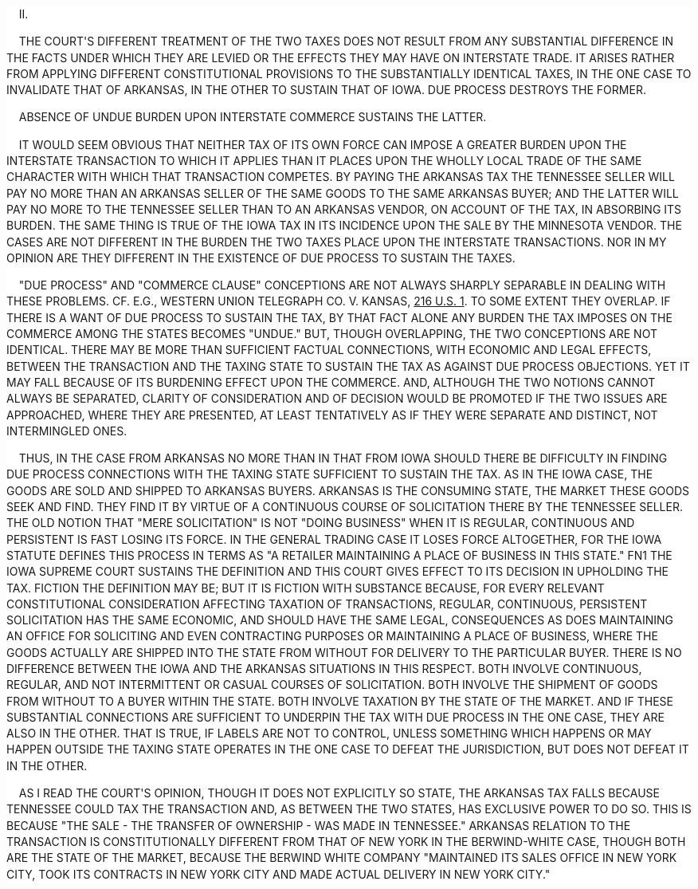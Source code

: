     II.

    THE COURT'S DIFFERENT TREATMENT OF THE TWO TAXES DOES NOT RESULT FROM ANY SUBSTANTIAL DIFFERENCE IN THE FACTS UNDER WHICH THEY ARE LEVIED OR THE EFFECTS THEY MAY HAVE ON INTERSTATE TRADE.  IT ARISES RATHER FROM APPLYING DIFFERENT CONSTITUTIONAL PROVISIONS TO THE SUBSTANTIALLY IDENTICAL TAXES, IN THE ONE CASE TO INVALIDATE THAT OF ARKANSAS, IN THE OTHER TO SUSTAIN THAT OF IOWA.  DUE PROCESS DESTROYS THE FORMER.

    ABSENCE OF UNDUE BURDEN UPON INTERSTATE COMMERCE SUSTAINS THE LATTER.

    IT WOULD SEEM OBVIOUS THAT NEITHER TAX OF ITS OWN FORCE CAN IMPOSE A GREATER BURDEN UPON THE INTERSTATE TRANSACTION TO WHICH IT APPLIES THAN IT PLACES UPON THE WHOLLY LOCAL TRADE OF THE SAME CHARACTER WITH WHICH THAT TRANSACTION COMPETES.  BY PAYING THE ARKANSAS TAX THE TENNESSEE SELLER WILL PAY NO MORE THAN AN ARKANSAS SELLER OF THE SAME GOODS TO THE SAME ARKANSAS BUYER; AND THE LATTER WILL PAY NO MORE TO THE TENNESSEE SELLER THAN TO AN ARKANSAS VENDOR, ON ACCOUNT OF THE TAX, IN ABSORBING ITS BURDEN.  THE SAME THING IS TRUE OF THE IOWA TAX IN ITS INCIDENCE UPON THE SALE BY THE MINNESOTA VENDOR.  THE CASES ARE NOT DIFFERENT IN THE BURDEN THE TWO TAXES PLACE UPON THE INTERSTATE TRANSACTIONS.  NOR IN MY OPINION ARE THEY DIFFERENT IN THE EXISTENCE OF DUE PROCESS TO SUSTAIN THE TAXES.

    "DUE PROCESS" AND "COMMERCE CLAUSE" CONCEPTIONS ARE NOT ALWAYS SHARPLY SEPARABLE IN DEALING WITH THESE PROBLEMS.  CF. E.G., WESTERN UNION TELEGRAPH CO. V. KANSAS, [216 U.S. 1][/us/courts/scotus/usReporter/216/1].  TO SOME EXTENT THEY OVERLAP.  IF THERE IS A WANT OF DUE PROCESS TO SUSTAIN THE TAX, BY THAT FACT ALONE ANY BURDEN THE TAX IMPOSES ON THE COMMERCE AMONG THE STATES BECOMES "UNDUE."  BUT, THOUGH OVERLAPPING, THE TWO CONCEPTIONS ARE NOT IDENTICAL.  THERE MAY BE MORE THAN SUFFICIENT FACTUAL CONNECTIONS, WITH ECONOMIC AND LEGAL EFFECTS, BETWEEN THE TRANSACTION AND THE TAXING STATE TO SUSTAIN THE TAX AS AGAINST DUE PROCESS OBJECTIONS.  YET IT MAY FALL BECAUSE OF ITS BURDENING EFFECT UPON THE COMMERCE.  AND, ALTHOUGH THE TWO NOTIONS CANNOT ALWAYS BE SEPARATED, CLARITY OF CONSIDERATION AND OF DECISION WOULD BE PROMOTED IF THE TWO ISSUES ARE APPROACHED, WHERE THEY ARE PRESENTED, AT LEAST TENTATIVELY AS IF THEY WERE SEPARATE AND DISTINCT, NOT INTERMINGLED ONES.

    THUS, IN THE CASE FROM ARKANSAS NO MORE THAN IN THAT FROM IOWA SHOULD THERE BE DIFFICULTY IN FINDING DUE PROCESS CONNECTIONS WITH THE TAXING STATE SUFFICIENT TO SUSTAIN THE TAX.  AS IN THE IOWA CASE, THE GOODS ARE SOLD AND SHIPPED TO ARKANSAS BUYERS.  ARKANSAS IS THE CONSUMING STATE, THE MARKET THESE GOODS SEEK AND FIND.  THEY FIND IT BY VIRTUE OF A CONTINUOUS COURSE OF SOLICITATION THERE BY THE TENNESSEE SELLER.  THE OLD NOTION THAT "MERE SOLICITATION" IS NOT "DOING BUSINESS" WHEN IT IS REGULAR, CONTINUOUS AND PERSISTENT IS FAST LOSING ITS FORCE.  IN THE GENERAL TRADING CASE IT LOSES FORCE ALTOGETHER, FOR THE IOWA STATUTE DEFINES THIS PROCESS IN TERMS AS "A RETAILER MAINTAINING A PLACE OF BUSINESS IN THIS STATE."  FN1  THE IOWA SUPREME COURT SUSTAINS THE DEFINITION AND THIS COURT GIVES EFFECT TO ITS DECISION IN UPHOLDING THE TAX.  FICTION THE DEFINITION MAY BE; BUT IT IS FICTION WITH SUBSTANCE BECAUSE, FOR EVERY RELEVANT CONSTITUTIONAL CONSIDERATION AFFECTING TAXATION OF TRANSACTIONS, REGULAR, CONTINUOUS, PERSISTENT SOLICITATION HAS THE SAME ECONOMIC, AND SHOULD HAVE THE SAME LEGAL, CONSEQUENCES AS DOES MAINTAINING AN OFFICE FOR SOLICITING AND EVEN CONTRACTING PURPOSES OR MAINTAINING A PLACE OF BUSINESS, WHERE THE GOODS ACTUALLY ARE SHIPPED INTO THE STATE FROM WITHOUT FOR DELIVERY TO THE PARTICULAR BUYER.  THERE IS NO DIFFERENCE BETWEEN THE IOWA AND THE ARKANSAS SITUATIONS IN THIS RESPECT.  BOTH INVOLVE CONTINUOUS, REGULAR, AND NOT INTERMITTENT OR CASUAL COURSES OF SOLICITATION.  BOTH INVOLVE THE SHIPMENT OF GOODS FROM WITHOUT TO A BUYER WITHIN THE STATE.  BOTH INVOLVE TAXATION BY THE STATE OF THE MARKET.  AND IF THESE SUBSTANTIAL CONNECTIONS ARE SUFFICIENT TO UNDERPIN THE TAX WITH DUE PROCESS IN THE ONE CASE, THEY ARE ALSO IN THE OTHER.    THAT IS TRUE, IF LABELS ARE NOT TO CONTROL, UNLESS SOMETHING WHICH HAPPENS OR MAY HAPPEN OUTSIDE THE TAXING STATE OPERATES IN THE ONE CASE TO DEFEAT THE JURISDICTION, BUT DOES NOT DEFEAT IT IN THE OTHER.

    AS I READ THE COURT'S OPINION, THOUGH IT DOES NOT EXPLICITLY SO STATE, THE ARKANSAS TAX FALLS BECAUSE TENNESSEE COULD TAX THE TRANSACTION AND, AS BETWEEN THE TWO STATES, HAS EXCLUSIVE POWER TO DO SO.  THIS IS BECAUSE "THE SALE - THE TRANSFER OF OWNERSHIP - WAS MADE IN TENNESSEE."  ARKANSAS RELATION TO THE TRANSACTION IS CONSTITUTIONALLY DIFFERENT FROM THAT OF NEW YORK IN THE BERWIND-WHITE CASE, THOUGH BOTH ARE THE STATE OF THE MARKET, BECAUSE THE BERWIND WHITE COMPANY "MAINTAINED ITS SALES OFFICE IN NEW YORK CITY, TOOK ITS CONTRACTS IN NEW YORK CITY AND MADE ACTUAL DELIVERY IN NEW YORK CITY."


[/us/courts/scotus/usReporter/322/340]: https://publicdocs.github.io/go/links?ns=uslm-x&ref=%2Fus%2Fcourts%2Fscotus%2FusReporter%2F322%2F340
[/us/usc/t28/s344]: https://publicdocs.github.io/go/links?ns=uslm&ref=%2Fus%2Fusc%2Ft28%2Fs344
[/us/usc/t28/s861]: https://publicdocs.github.io/go/links?ns=uslm&ref=%2Fus%2Fusc%2Ft28%2Fs861
[/us/courts/scotus/usReporter/313/62]: https://publicdocs.github.io/go/links?ns=uslm-x&ref=%2Fus%2Fcourts%2Fscotus%2FusReporter%2F313%2F62
[/us/courts/scotus/usReporter/304/307]: https://publicdocs.github.io/go/links?ns=uslm-x&ref=%2Fus%2Fcourts%2Fscotus%2FusReporter%2F304%2F307
[/us/courts/scotus/usReporter/309/33]: https://publicdocs.github.io/go/links?ns=uslm-x&ref=%2Fus%2Fcourts%2Fscotus%2FusReporter%2F309%2F33
[/us/courts/scotus/usReporter/312/359]: https://publicdocs.github.io/go/links?ns=uslm-x&ref=%2Fus%2Fcourts%2Fscotus%2FusReporter%2F312%2F359
[/us/courts/scotus/usReporter/318/740]: https://publicdocs.github.io/go/links?ns=uslm-x&ref=%2Fus%2Fcourts%2Fscotus%2FusReporter%2F318%2F740
[/us/courts/scotus/usReporter/306/62]: https://publicdocs.github.io/go/links?ns=uslm-x&ref=%2Fus%2Fcourts%2Fscotus%2FusReporter%2F306%2F62
[/us/courts/scotus/usReporter/309/70]: https://publicdocs.github.io/go/links?ns=uslm-x&ref=%2Fus%2Fcourts%2Fscotus%2FusReporter%2F309%2F70
[/us/courts/scotus/usReporter/256/642]: https://publicdocs.github.io/go/links?ns=uslm-x&ref=%2Fus%2Fcourts%2Fscotus%2FusReporter%2F256%2F642
[/us/courts/scotus/usReporter/262/506]: https://publicdocs.github.io/go/links?ns=uslm-x&ref=%2Fus%2Fcourts%2Fscotus%2FusReporter%2F262%2F506
[/us/courts/scotus/usReporter/309/33]: https://publicdocs.github.io/go/links?ns=uslm-x&ref=%2Fus%2Fcourts%2Fscotus%2FusReporter%2F309%2F33
[/us/courts/scotus/usReporter/300/577]: https://publicdocs.github.io/go/links?ns=uslm-x&ref=%2Fus%2Fcourts%2Fscotus%2FusReporter%2F300%2F577
[/us/courts/scotus/usReporter/306/62]: https://publicdocs.github.io/go/links?ns=uslm-x&ref=%2Fus%2Fcourts%2Fscotus%2FusReporter%2F306%2F62
[/us/courts/scotus/usReporter/312/359]: https://publicdocs.github.io/go/links?ns=uslm-x&ref=%2Fus%2Fcourts%2Fscotus%2FusReporter%2F312%2F359
[/us/courts/scotus/usReporter/312/373]: https://publicdocs.github.io/go/links?ns=uslm-x&ref=%2Fus%2Fcourts%2Fscotus%2FusReporter%2F312%2F373
[/us/courts/scotus/usReporter/309/33]: https://publicdocs.github.io/go/links?ns=uslm-x&ref=%2Fus%2Fcourts%2Fscotus%2FusReporter%2F309%2F33
[/us/courts/scotus/usReporter/222/210]: https://publicdocs.github.io/go/links?ns=uslm-x&ref=%2Fus%2Fcourts%2Fscotus%2FusReporter%2F222%2F210
[/us/courts/scotus/usReporter/294/169]: https://publicdocs.github.io/go/links?ns=uslm-x&ref=%2Fus%2Fcourts%2Fscotus%2FusReporter%2F294%2F169
[/us/courts/scotus/usReporter/311/435]: https://publicdocs.github.io/go/links?ns=uslm-x&ref=%2Fus%2Fcourts%2Fscotus%2FusReporter%2F311%2F435
[/us/courts/scotus/usReporter/216/1]: https://publicdocs.github.io/go/links?ns=uslm-x&ref=%2Fus%2Fcourts%2Fscotus%2FusReporter%2F216%2F1
[/us/courts/scotus/usReporter/309/33]: https://publicdocs.github.io/go/links?ns=uslm-x&ref=%2Fus%2Fcourts%2Fscotus%2FusReporter%2F309%2F33
[/us/courts/scotus/usReporter/100/434]: https://publicdocs.github.io/go/links?ns=uslm-x&ref=%2Fus%2Fcourts%2Fscotus%2FusReporter%2F100%2F434
[/us/courts/scotus/usReporter/141/62]: https://publicdocs.github.io/go/links?ns=uslm-x&ref=%2Fus%2Fcourts%2Fscotus%2FusReporter%2F141%2F62
[/us/courts/scotus/usReporter/305/434]: https://publicdocs.github.io/go/links?ns=uslm-x&ref=%2Fus%2Fcourts%2Fscotus%2FusReporter%2F305%2F434
[/us/courts/scotus/usReporter/304/307]: https://publicdocs.github.io/go/links?ns=uslm-x&ref=%2Fus%2Fcourts%2Fscotus%2FusReporter%2F304%2F307
[/us/courts/scotus/usReporter/305/434]: https://publicdocs.github.io/go/links?ns=uslm-x&ref=%2Fus%2Fcourts%2Fscotus%2FusReporter%2F305%2F434
[/us/courts/scotus/usReporter/304/307]: https://publicdocs.github.io/go/links?ns=uslm-x&ref=%2Fus%2Fcourts%2Fscotus%2FusReporter%2F304%2F307